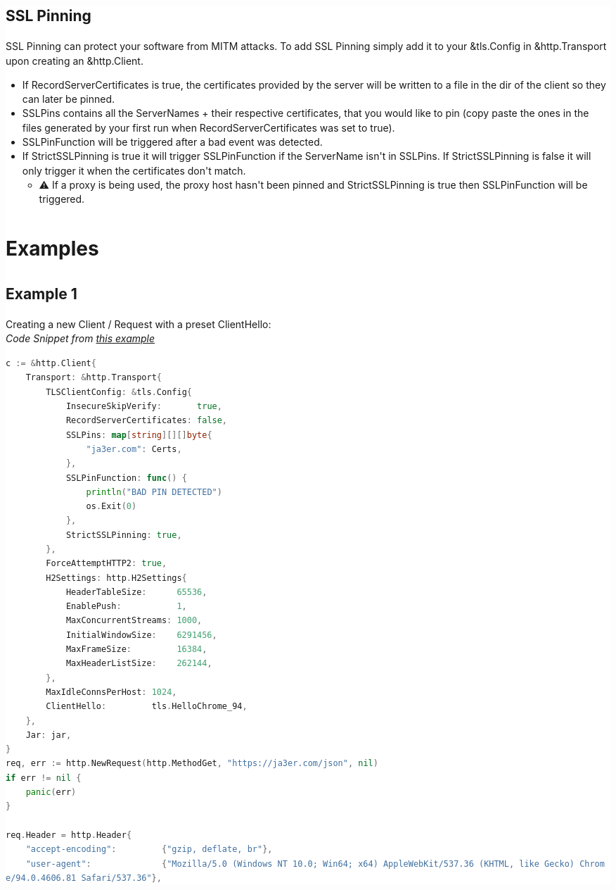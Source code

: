## SSL Pinning

SSL Pinning can protect your software from MITM attacks. To add SSL Pinning simply add it to your &tls.Config in &http.Transport upon creating an &http.Client.

- If RecordServerCertificates is true, the certificates provided by the server will be written to a file in the dir of the client so they can later be pinned.
- SSLPins contains all the ServerNames + their respective certificates, that you would like to pin (copy paste the ones in the files generated by your first run when RecordServerCertificates was set to true).
- SSLPinFunction will be triggered after a bad event was detected.
- If StrictSSLPinning is true it will trigger SSLPinFunction if the ServerName isn't in SSLPins. If StrictSSLPinning is false it will only trigger it when the certificates don't match.
	- :warning: If a proxy is being used, the proxy host hasn't been pinned and StrictSSLPinning is true then SSLPinFunction will be triggered.

# Examples

## Example 1 

Creating a new Client / Request with a preset ClientHello:<br>
*Code Snippet from [this example](https://github.com/klient-tls/klient/blob/master/examples/presetClientHelloSpec/presetClientHelloSpec.go)*
```go
c := &http.Client{
	Transport: &http.Transport{
		TLSClientConfig: &tls.Config{
			InsecureSkipVerify:       true,
			RecordServerCertificates: false,
			SSLPins: map[string][][]byte{
				"ja3er.com": Certs,
			},
			SSLPinFunction: func() {
				println("BAD PIN DETECTED")
				os.Exit(0)
			},
			StrictSSLPinning: true,
		},
		ForceAttemptHTTP2: true,
		H2Settings: http.H2Settings{
			HeaderTableSize:      65536,
			EnablePush:           1,
			MaxConcurrentStreams: 1000,
			InitialWindowSize:    6291456,
			MaxFrameSize:         16384,
			MaxHeaderListSize:    262144,
		},
		MaxIdleConnsPerHost: 1024,
		ClientHello:         tls.HelloChrome_94,
	},
	Jar: jar,
}
req, err := http.NewRequest(http.MethodGet, "https://ja3er.com/json", nil)
if err != nil {
	panic(err)
}

req.Header = http.Header{
	"accept-encoding":         {"gzip, deflate, br"},
	"user-agent":              {"Mozilla/5.0 (Windows NT 10.0; Win64; x64) AppleWebKit/537.36 (KHTML, like Gecko) Chrome/94.0.4606.81 Safari/537.36"},
```